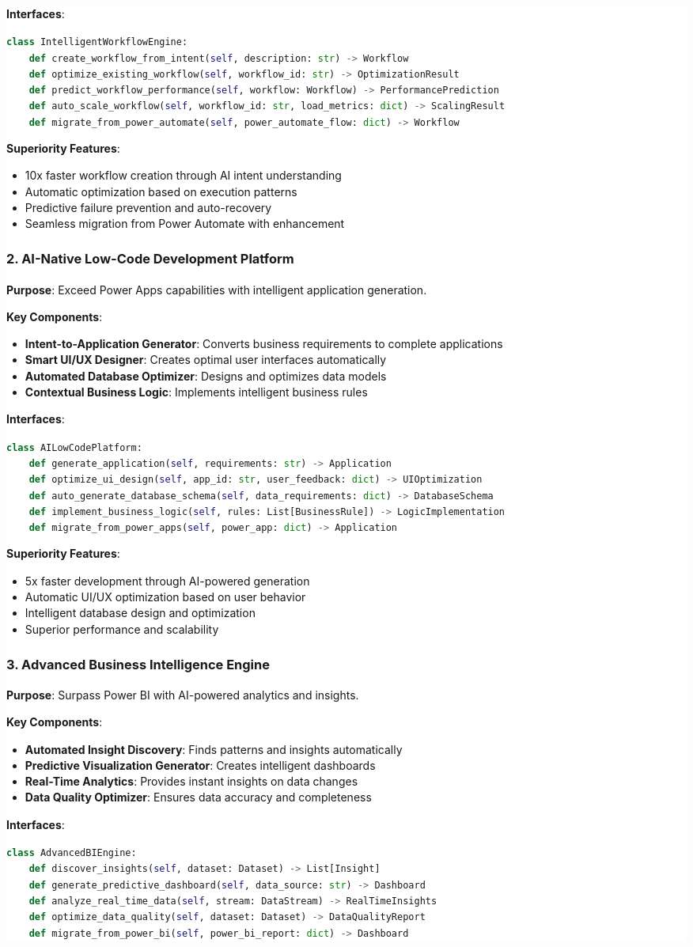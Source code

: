 **Interfaces**:
```python
class IntelligentWorkflowEngine:
    def create_workflow_from_intent(self, description: str) -> Workflow
    def optimize_existing_workflow(self, workflow_id: str) -> OptimizationResult
    def predict_workflow_performance(self, workflow: Workflow) -> PerformancePrediction
    def auto_scale_workflow(self, workflow_id: str, load_metrics: dict) -> ScalingResult
    def migrate_from_power_automate(self, power_automate_flow: dict) -> Workflow
```

**Superiority Features**:
- 10x faster workflow creation through AI intent understanding
- Automatic optimization based on execution patterns
- Predictive failure prevention and auto-recovery
- Seamless migration from Power Automate with enhancement

### 2. AI-Native Low-Code Development Platform

**Purpose**: Exceed Power Apps capabilities with intelligent application generation.

**Key Components**:
- **Intent-to-Application Generator**: Converts business requirements to complete applications
- **Smart UI/UX Designer**: Creates optimal user interfaces automatically
- **Automated Database Optimizer**: Designs and optimizes data models
- **Contextual Business Logic**: Implements intelligent business rules

**Interfaces**:
```python
class AILowCodePlatform:
    def generate_application(self, requirements: str) -> Application
    def optimize_ui_design(self, app_id: str, user_feedback: dict) -> UIOptimization
    def auto_generate_database_schema(self, data_requirements: dict) -> DatabaseSchema
    def implement_business_logic(self, rules: List[BusinessRule]) -> LogicImplementation
    def migrate_from_power_apps(self, power_app: dict) -> Application
```

**Superiority Features**:
- 5x faster development through AI-powered generation
- Automatic UI/UX optimization based on user behavior
- Intelligent database design and optimization
- Superior performance and scalability

### 3. Advanced Business Intelligence Engine

**Purpose**: Surpass Power BI with AI-powered analytics and insights.

**Key Components**:
- **Automated Insight Discovery**: Finds patterns and insights automatically
- **Predictive Visualization Generator**: Creates intelligent dashboards
- **Real-Time Analytics**: Provides instant insights on data changes
- **Data Quality Optimizer**: Ensures data accuracy and completeness

**Interfaces**:
```python
class AdvancedBIEngine:
    def discover_insights(self, dataset: Dataset) -> List[Insight]
    def generate_predictive_dashboard(self, data_source: str) -> Dashboard
    def analyze_real_time_data(self, stream: DataStream) -> RealTimeInsights
    def optimize_data_quality(self, dataset: Dataset) -> DataQualityReport
    def migrate_from_power_bi(self, power_bi_report: dict) -> Dashboard
```
